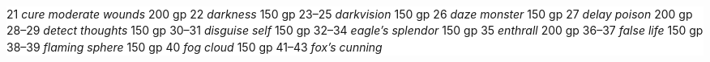 </tr>
<tr class="even">
<td>21</td>
<td><em>cure moderate wounds</em></td>
<td>200 gp</td>
</tr>
<tr class="odd">
<td>22</td>
<td><em>darkness</em></td>
<td>150 gp</td>
</tr>
<tr class="even">
<td>23–25</td>
<td><em>darkvision</em></td>
<td>150 gp</td>
</tr>
<tr class="odd">
<td>26</td>
<td><em>daze monster</em></td>
<td>150 gp</td>
</tr>
<tr class="even">
<td>27</td>
<td><em>delay poison</em></td>
<td>200 gp</td>
</tr>
<tr class="odd">
<td>28–29</td>
<td><em>detect thoughts</em></td>
<td>150 gp</td>
</tr>
<tr class="even">
<td>30–31</td>
<td><em>disguise self</em></td>
<td>150 gp</td>
</tr>
<tr class="odd">
<td>32–34</td>
<td><em>eagle’s splendor</em></td>
<td>150 gp</td>
</tr>
<tr class="even">
<td>35</td>
<td><em>enthrall</em></td>
<td>200 gp</td>
</tr>
<tr class="odd">
<td>36–37</td>
<td><em>false life</em></td>
<td>150 gp</td>
</tr>
<tr class="even">
<td>38–39</td>
<td><em>flaming sphere</em></td>
<td>150 gp</td>
</tr>
<tr class="odd">
<td>40</td>
<td><em>fog cloud</em></td>
<td>150 gp</td>
</tr>
<tr class="even">
<td>41–43</td>
<td><em>fox’s cunning</em></td>